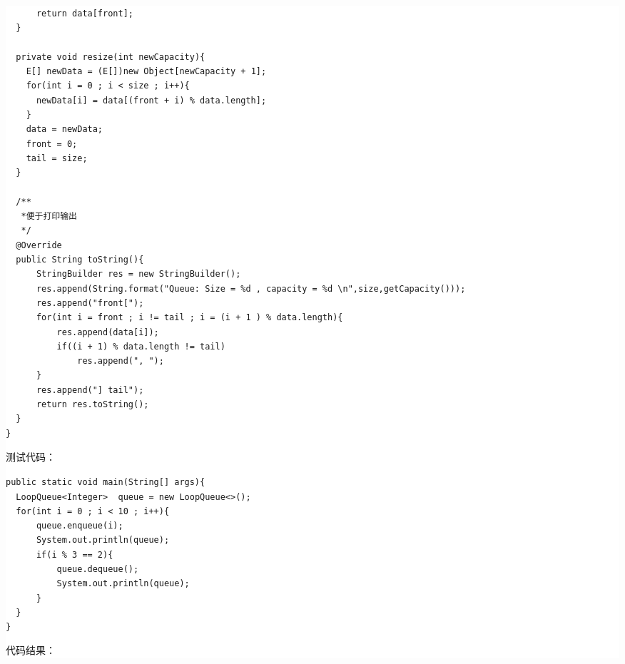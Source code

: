 ```
      return data[front];
  }

  private void resize(int newCapacity){
    E[] newData = (E[])new Object[newCapacity + 1];
    for(int i = 0 ; i < size ; i++){
      newData[i] = data[(front + i) % data.length];
    }
    data = newData;
    front = 0;
    tail = size;
  }
  
  /**
   *便于打印输出
   */
  @Override
  public String toString(){
      StringBuilder res = new StringBuilder();
      res.append(String.format("Queue: Size = %d , capacity = %d \n",size,getCapacity()));
      res.append("front[");
      for(int i = front ; i != tail ; i = (i + 1 ) % data.length){
          res.append(data[i]);
          if((i + 1) % data.length != tail)
              res.append(", ");
      }
      res.append("] tail");
      return res.toString();
  }
}
```

测试代码：
```
public static void main(String[] args){
  LoopQueue<Integer>  queue = new LoopQueue<>();
  for(int i = 0 ; i < 10 ; i++){
      queue.enqueue(i);
      System.out.println(queue);
      if(i % 3 == 2){
          queue.dequeue();
          System.out.println(queue);
      }
  }
}
```

代码结果：